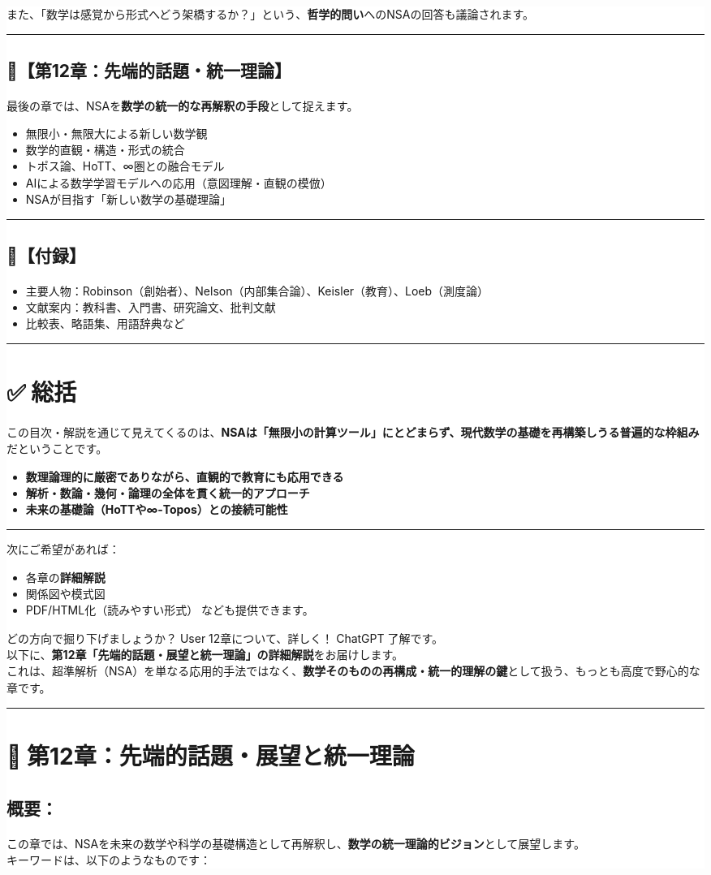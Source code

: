 また、「数学は感覚から形式へどう架橋するか？」という、**哲学的問い**へのNSAの回答も議論されます。

---

## 🚀【第12章：先端的話題・統一理論】
最後の章では、NSAを**数学の統一的な再解釈の手段**として捉えます。

- 無限小・無限大による新しい数学観
- 数学的直観・構造・形式の統合
- トポス論、HoTT、∞圏との融合モデル
- AIによる数学学習モデルへの応用（意図理解・直観の模倣）
- NSAが目指す「新しい数学の基礎理論」

---

## 📎【付録】
- 主要人物：Robinson（創始者）、Nelson（内部集合論）、Keisler（教育）、Loeb（測度論）
- 文献案内：教科書、入門書、研究論文、批判文献
- 比較表、略語集、用語辞典など

---

# ✅ 総括

この目次・解説を通じて見えてくるのは、**NSAは「無限小の計算ツール」にとどまらず、現代数学の基礎を再構築しうる普遍的な枠組み**だということです。

- **数理論理的に厳密でありながら、直観的で教育にも応用できる**
- **解析・数論・幾何・論理の全体を貫く統一的アプローチ**
- **未来の基礎論（HoTTや∞-Topos）との接続可能性**

---

次にご希望があれば：
- 各章の**詳細解説**
- 関係図や模式図
- PDF/HTML化（読みやすい形式）
なども提供できます。

どの方向で掘り下げましょうか？
User
12章について、詳しく！
ChatGPT
了解です。  
以下に、**第12章「先端的話題・展望と統一理論」**の**詳細解説**をお届けします。  
これは、超準解析（NSA）を単なる応用的手法ではなく、**数学そのものの再構成・統一的理解の鍵**として扱う、もっとも高度で野心的な章です。

---

# 🔭 第12章：**先端的話題・展望と統一理論**

## 概要：
この章では、NSAを未来の数学や科学の基礎構造として再解釈し、**数学の統一理論的ビジョン**として展望します。  
キーワードは、以下のようなものです：
